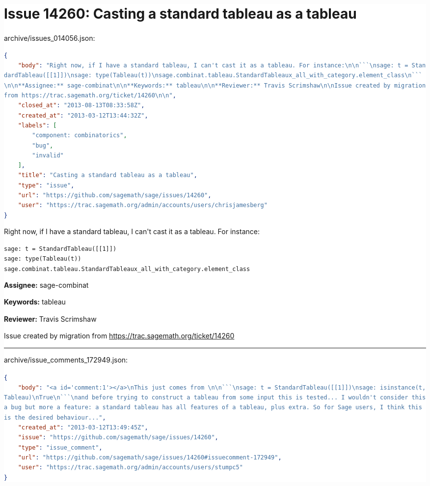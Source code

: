 # Issue 14260: Casting a standard tableau as a tableau

archive/issues_014056.json:
```json
{
    "body": "Right now, if I have a standard tableau, I can't cast it as a tableau. For instance:\n\n```\nsage: t = StandardTableau([[1]])\nsage: type(Tableau(t))\nsage.combinat.tableau.StandardTableaux_all_with_category.element_class\n```\n\n**Assignee:** sage-combinat\n\n**Keywords:** tableau\n\n**Reviewer:** Travis Scrimshaw\n\nIssue created by migration from https://trac.sagemath.org/ticket/14260\n\n",
    "closed_at": "2013-08-13T08:33:58Z",
    "created_at": "2013-03-12T13:44:32Z",
    "labels": [
        "component: combinatorics",
        "bug",
        "invalid"
    ],
    "title": "Casting a standard tableau as a tableau",
    "type": "issue",
    "url": "https://github.com/sagemath/sage/issues/14260",
    "user": "https://trac.sagemath.org/admin/accounts/users/chrisjamesberg"
}
```
Right now, if I have a standard tableau, I can't cast it as a tableau. For instance:

```
sage: t = StandardTableau([[1]])
sage: type(Tableau(t))
sage.combinat.tableau.StandardTableaux_all_with_category.element_class
```

**Assignee:** sage-combinat

**Keywords:** tableau

**Reviewer:** Travis Scrimshaw

Issue created by migration from https://trac.sagemath.org/ticket/14260





---

archive/issue_comments_172949.json:
```json
{
    "body": "<a id='comment:1'></a>\nThis just comes from \n\n```\nsage: t = StandardTableau([[1]])\nsage: isinstance(t,Tableau)\nTrue\n```\nand before trying to construct a tableau from some input this is tested... I wouldn't consider this a bug but more a feature: a standard tableau has all features of a tableau, plus extra. So for Sage users, I think this is the desired behaviour...",
    "created_at": "2013-03-12T13:49:45Z",
    "issue": "https://github.com/sagemath/sage/issues/14260",
    "type": "issue_comment",
    "url": "https://github.com/sagemath/sage/issues/14260#issuecomment-172949",
    "user": "https://trac.sagemath.org/admin/accounts/users/stumpc5"
}
```
